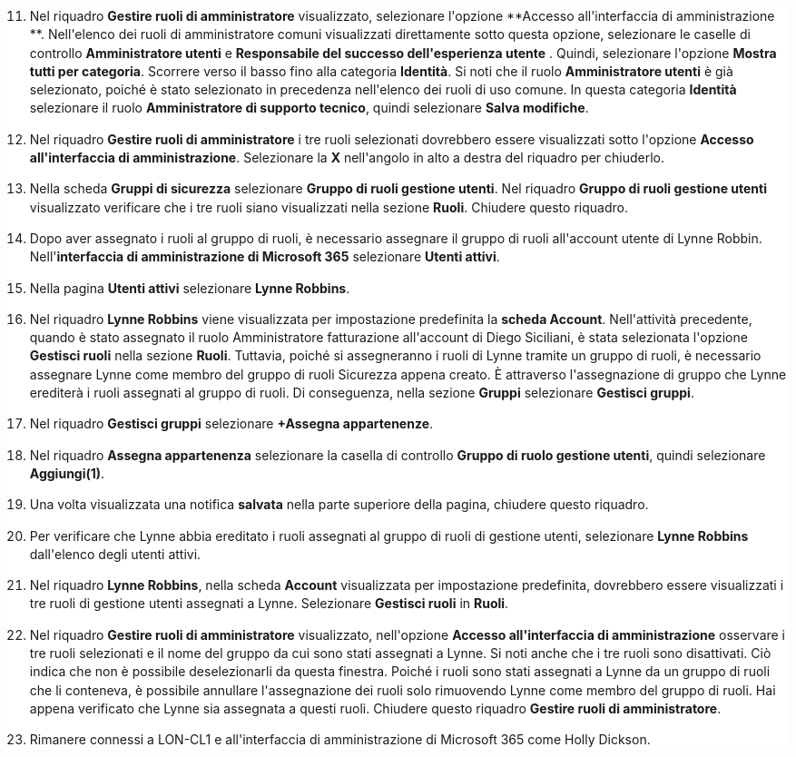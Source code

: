11. Nel riquadro **Gestire ruoli di amministratore** visualizzato, selezionare l'opzione **Accesso all'interfaccia di amministrazione **. Nell'elenco dei ruoli di amministratore comuni visualizzati direttamente sotto questa opzione, selezionare le caselle di controllo **Amministratore utenti** e **Responsabile del successo dell'esperienza utente** . Quindi, selezionare l'opzione **Mostra tutti per categoria**. Scorrere verso il basso fino alla categoria **Identità**. Si noti che il ruolo **Amministratore utenti** è già selezionato, poiché è stato selezionato in precedenza nell'elenco dei ruoli di uso comune. In questa categoria **Identità** selezionare il ruolo **Amministratore di supporto tecnico**, quindi selezionare **Salva modifiche**. 

12. Nel riquadro **Gestire ruoli di amministratore** i tre ruoli selezionati dovrebbero essere visualizzati sotto l'opzione **Accesso all'interfaccia di amministrazione**. Selezionare la **X** nell'angolo in alto a destra del riquadro per chiuderlo.

13. Nella scheda **Gruppi di sicurezza** selezionare **Gruppo di ruoli gestione utenti**. Nel riquadro **Gruppo di ruoli gestione utenti** visualizzato verificare che i tre ruoli siano visualizzati nella sezione **Ruoli**. Chiudere questo riquadro.

14. Dopo aver assegnato i ruoli al gruppo di ruoli, è necessario assegnare il gruppo di ruoli all'account utente di Lynne Robbin. Nell'**interfaccia di amministrazione di Microsoft 365** selezionare **Utenti attivi**.

15. Nella pagina **Utenti attivi** selezionare **Lynne Robbins**. 

16. Nel riquadro **Lynne Robbins** viene visualizzata per impostazione predefinita la **scheda Account**. Nell'attività precedente, quando è stato assegnato il ruolo Amministratore fatturazione all'account di Diego Siciliani, è stata selezionata l'opzione **Gestisci ruoli** nella sezione **Ruoli**. Tuttavia, poiché si assegneranno i ruoli di Lynne tramite un gruppo di ruoli, è necessario assegnare Lynne come membro del gruppo di ruoli Sicurezza appena creato. È attraverso l'assegnazione di gruppo che Lynne erediterà i ruoli assegnati al gruppo di ruoli. Di conseguenza, nella sezione **Gruppi** selezionare **Gestisci gruppi**. 

17. Nel riquadro **Gestisci gruppi** selezionare **+Assegna appartenenze**.

18. Nel riquadro **Assegna appartenenza** selezionare la casella di controllo **Gruppo di ruolo gestione utenti**, quindi selezionare **Aggiungi(1)**.

19. Una volta visualizzata una notifica **salvata** nella parte superiore della pagina, chiudere questo riquadro. 

20. Per verificare che Lynne abbia ereditato i ruoli assegnati al gruppo di ruoli di gestione utenti, selezionare **Lynne Robbins** dall'elenco degli utenti attivi. 

21. Nel riquadro **Lynne Robbins**, nella scheda **Account** visualizzata per impostazione predefinita, dovrebbero essere visualizzati i tre ruoli di gestione utenti assegnati a Lynne. Selezionare **Gestisci ruoli** in **Ruoli**.

22. Nel riquadro **Gestire ruoli di amministratore** visualizzato, nell'opzione **Accesso all'interfaccia di amministrazione** osservare i tre ruoli selezionati e il nome del gruppo da cui sono stati assegnati a Lynne. Si noti anche che i tre ruoli sono disattivati. Ciò indica che non è possibile deselezionarli da questa finestra. Poiché i ruoli sono stati assegnati a Lynne da un gruppo di ruoli che li conteneva, è possibile annullare l'assegnazione dei ruoli solo rimuovendo Lynne come membro del gruppo di ruoli. Hai appena verificato che Lynne sia assegnata a questi ruoli. Chiudere questo riquadro **Gestire ruoli di amministratore**.

23. Rimanere connessi a LON-CL1 e all'interfaccia di amministrazione di Microsoft 365 come Holly Dickson.
